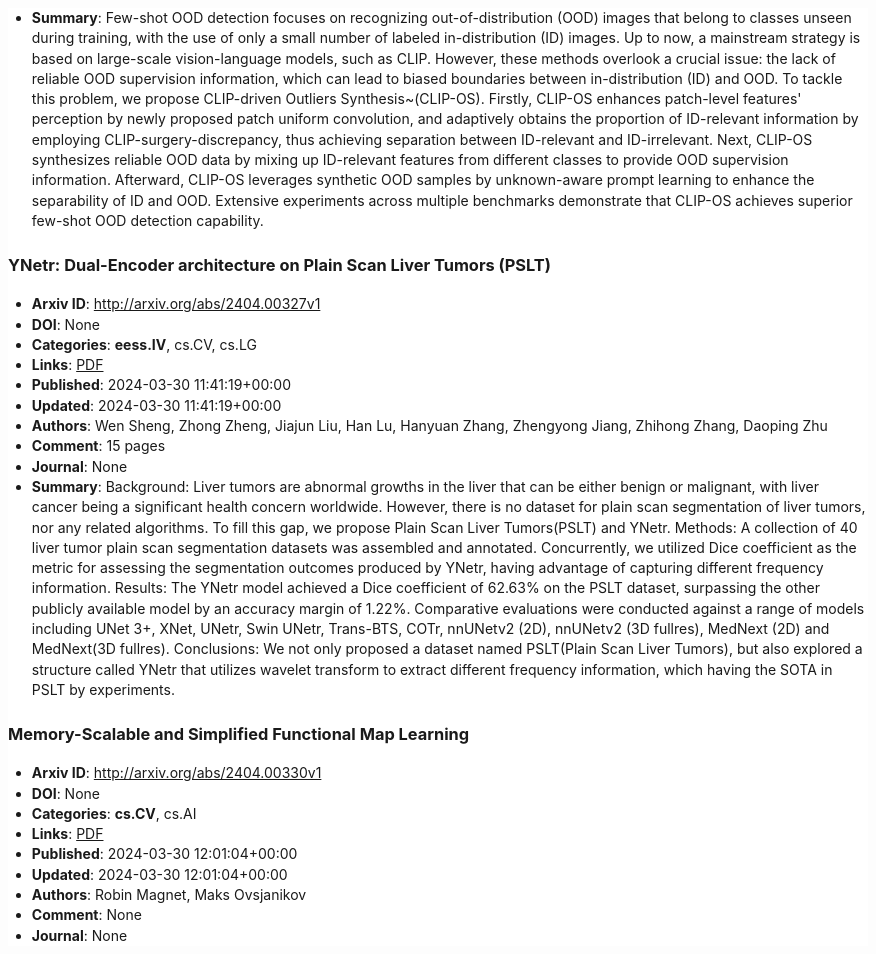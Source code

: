 - **Summary**: Few-shot OOD detection focuses on recognizing out-of-distribution (OOD) images that belong to classes unseen during training, with the use of only a small number of labeled in-distribution (ID) images. Up to now, a mainstream strategy is based on large-scale vision-language models, such as CLIP. However, these methods overlook a crucial issue: the lack of reliable OOD supervision information, which can lead to biased boundaries between in-distribution (ID) and OOD. To tackle this problem, we propose CLIP-driven Outliers Synthesis~(CLIP-OS). Firstly, CLIP-OS enhances patch-level features' perception by newly proposed patch uniform convolution, and adaptively obtains the proportion of ID-relevant information by employing CLIP-surgery-discrepancy, thus achieving separation between ID-relevant and ID-irrelevant. Next, CLIP-OS synthesizes reliable OOD data by mixing up ID-relevant features from different classes to provide OOD supervision information. Afterward, CLIP-OS leverages synthetic OOD samples by unknown-aware prompt learning to enhance the separability of ID and OOD. Extensive experiments across multiple benchmarks demonstrate that CLIP-OS achieves superior few-shot OOD detection capability.



### YNetr: Dual-Encoder architecture on Plain Scan Liver Tumors (PSLT)
- **Arxiv ID**: http://arxiv.org/abs/2404.00327v1
- **DOI**: None
- **Categories**: **eess.IV**, cs.CV, cs.LG
- **Links**: [PDF](http://arxiv.org/pdf/2404.00327v1)
- **Published**: 2024-03-30 11:41:19+00:00
- **Updated**: 2024-03-30 11:41:19+00:00
- **Authors**: Wen Sheng, Zhong Zheng, Jiajun Liu, Han Lu, Hanyuan Zhang, Zhengyong Jiang, Zhihong Zhang, Daoping Zhu
- **Comment**: 15 pages
- **Journal**: None
- **Summary**: Background: Liver tumors are abnormal growths in the liver that can be either benign or malignant, with liver cancer being a significant health concern worldwide. However, there is no dataset for plain scan segmentation of liver tumors, nor any related algorithms. To fill this gap, we propose Plain Scan Liver Tumors(PSLT) and YNetr. Methods: A collection of 40 liver tumor plain scan segmentation datasets was assembled and annotated. Concurrently, we utilized Dice coefficient as the metric for assessing the segmentation outcomes produced by YNetr, having advantage of capturing different frequency information. Results: The YNetr model achieved a Dice coefficient of 62.63% on the PSLT dataset, surpassing the other publicly available model by an accuracy margin of 1.22%. Comparative evaluations were conducted against a range of models including UNet 3+, XNet, UNetr, Swin UNetr, Trans-BTS, COTr, nnUNetv2 (2D), nnUNetv2 (3D fullres), MedNext (2D) and MedNext(3D fullres). Conclusions: We not only proposed a dataset named PSLT(Plain Scan Liver Tumors), but also explored a structure called YNetr that utilizes wavelet transform to extract different frequency information, which having the SOTA in PSLT by experiments.



### Memory-Scalable and Simplified Functional Map Learning
- **Arxiv ID**: http://arxiv.org/abs/2404.00330v1
- **DOI**: None
- **Categories**: **cs.CV**, cs.AI
- **Links**: [PDF](http://arxiv.org/pdf/2404.00330v1)
- **Published**: 2024-03-30 12:01:04+00:00
- **Updated**: 2024-03-30 12:01:04+00:00
- **Authors**: Robin Magnet, Maks Ovsjanikov
- **Comment**: None
- **Journal**: None